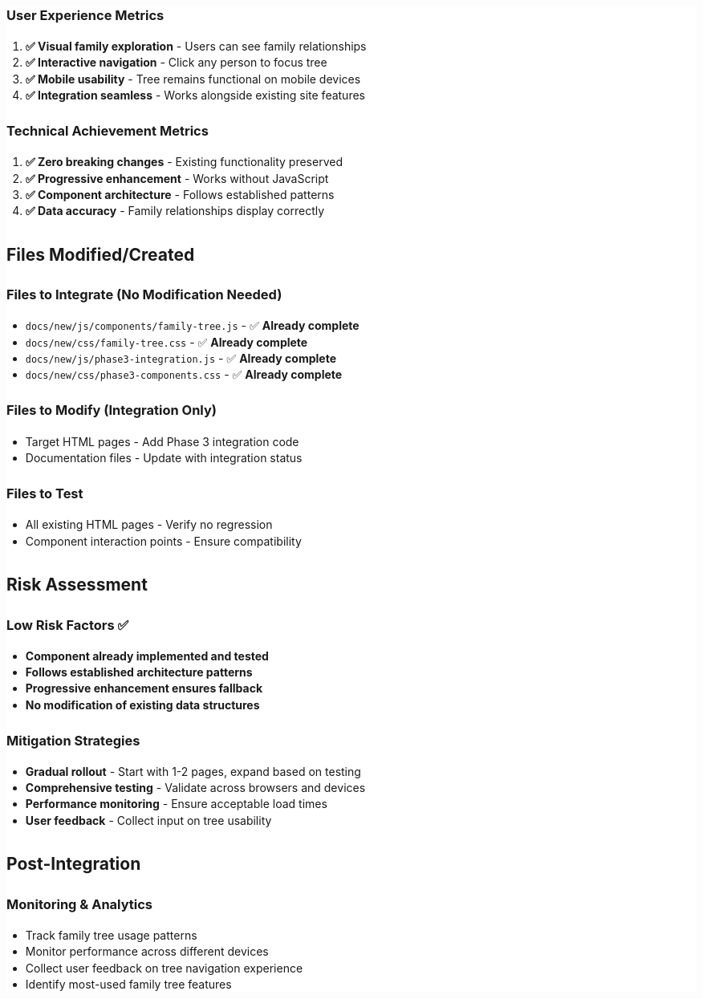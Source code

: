 ### User Experience Metrics
1. **✅ Visual family exploration** - Users can see family relationships
2. **✅ Interactive navigation** - Click any person to focus tree
3. **✅ Mobile usability** - Tree remains functional on mobile devices
4. **✅ Integration seamless** - Works alongside existing site features

### Technical Achievement Metrics
1. **✅ Zero breaking changes** - Existing functionality preserved
2. **✅ Progressive enhancement** - Works without JavaScript
3. **✅ Component architecture** - Follows established patterns
4. **✅ Data accuracy** - Family relationships display correctly

## Files Modified/Created

### Files to Integrate (No Modification Needed)
- `docs/new/js/components/family-tree.js` - ✅ **Already complete**
- `docs/new/css/family-tree.css` - ✅ **Already complete**
- `docs/new/js/phase3-integration.js` - ✅ **Already complete**
- `docs/new/css/phase3-components.css` - ✅ **Already complete**

### Files to Modify (Integration Only)
- Target HTML pages - Add Phase 3 integration code
- Documentation files - Update with integration status

### Files to Test
- All existing HTML pages - Verify no regression
- Component interaction points - Ensure compatibility

## Risk Assessment

### Low Risk Factors ✅
- **Component already implemented and tested**
- **Follows established architecture patterns**
- **Progressive enhancement ensures fallback**
- **No modification of existing data structures**

### Mitigation Strategies
- **Gradual rollout** - Start with 1-2 pages, expand based on testing
- **Comprehensive testing** - Validate across browsers and devices
- **Performance monitoring** - Ensure acceptable load times
- **User feedback** - Collect input on tree usability

## Post-Integration

### Monitoring & Analytics
- Track family tree usage patterns
- Monitor performance across different devices
- Collect user feedback on tree navigation experience
- Identify most-used family tree features
